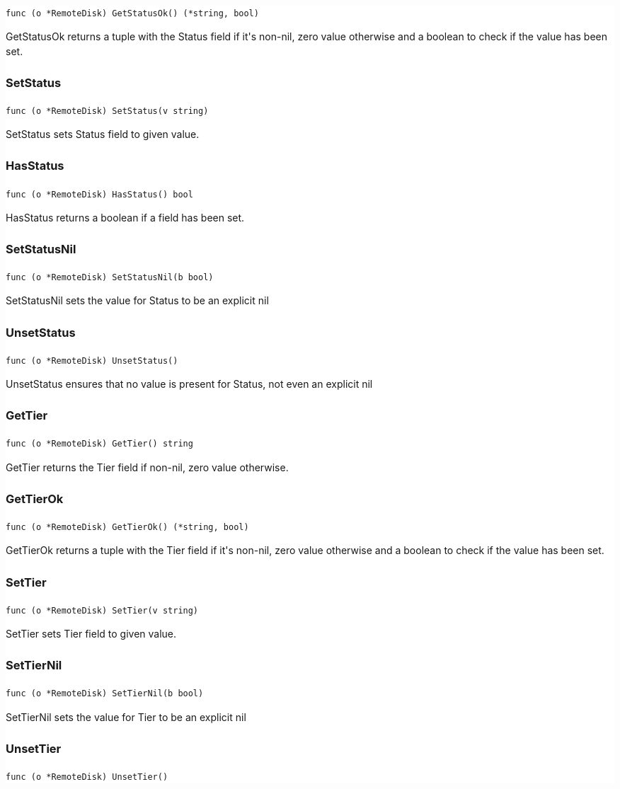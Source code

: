 `func (o *RemoteDisk) GetStatusOk() (*string, bool)`

GetStatusOk returns a tuple with the Status field if it's non-nil, zero value otherwise
and a boolean to check if the value has been set.

### SetStatus

`func (o *RemoteDisk) SetStatus(v string)`

SetStatus sets Status field to given value.

### HasStatus

`func (o *RemoteDisk) HasStatus() bool`

HasStatus returns a boolean if a field has been set.

### SetStatusNil

`func (o *RemoteDisk) SetStatusNil(b bool)`

 SetStatusNil sets the value for Status to be an explicit nil

### UnsetStatus
`func (o *RemoteDisk) UnsetStatus()`

UnsetStatus ensures that no value is present for Status, not even an explicit nil
### GetTier

`func (o *RemoteDisk) GetTier() string`

GetTier returns the Tier field if non-nil, zero value otherwise.

### GetTierOk

`func (o *RemoteDisk) GetTierOk() (*string, bool)`

GetTierOk returns a tuple with the Tier field if it's non-nil, zero value otherwise
and a boolean to check if the value has been set.

### SetTier

`func (o *RemoteDisk) SetTier(v string)`

SetTier sets Tier field to given value.


### SetTierNil

`func (o *RemoteDisk) SetTierNil(b bool)`

 SetTierNil sets the value for Tier to be an explicit nil

### UnsetTier
`func (o *RemoteDisk) UnsetTier()`
